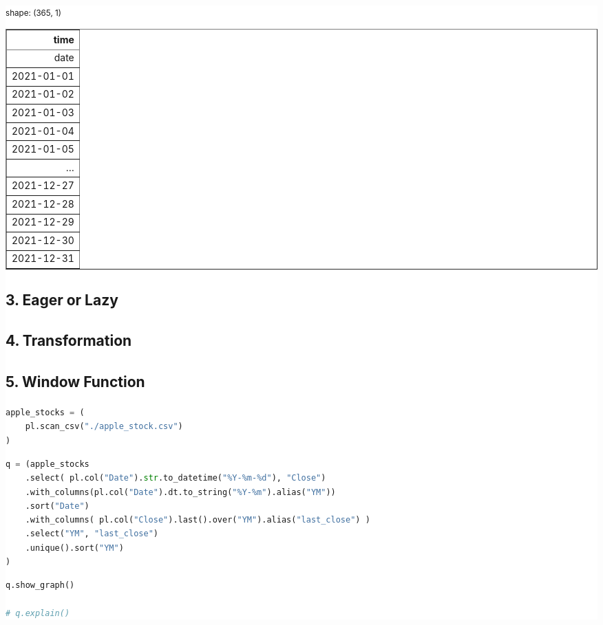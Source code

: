 


<div><style>
.dataframe > thead > tr,
.dataframe > tbody > tr {
  text-align: right;
  white-space: pre-wrap;
}
</style>
<small>shape: (365, 1)</small><table border="1" class="dataframe"><thead><tr><th>time</th></tr><tr><td>date</td></tr></thead><tbody><tr><td>2021-01-01</td></tr><tr><td>2021-01-02</td></tr><tr><td>2021-01-03</td></tr><tr><td>2021-01-04</td></tr><tr><td>2021-01-05</td></tr><tr><td>&hellip;</td></tr><tr><td>2021-12-27</td></tr><tr><td>2021-12-28</td></tr><tr><td>2021-12-29</td></tr><tr><td>2021-12-30</td></tr><tr><td>2021-12-31</td></tr></tbody></table></div>



## 3. Eager or Lazy

## 4. Transformation

## 5. Window Function


```python
apple_stocks = (
    pl.scan_csv("./apple_stock.csv")
)
```


```python
q = (apple_stocks
    .select( pl.col("Date").str.to_datetime("%Y-%m-%d"), "Close")
    .with_columns(pl.col("Date").dt.to_string("%Y-%m").alias("YM"))
    .sort("Date")
    .with_columns( pl.col("Close").last().over("YM").alias("last_close") )
    .select("YM", "last_close")
    .unique().sort("YM")
)
```


```python
q.show_graph()

# q.explain()
```


    
